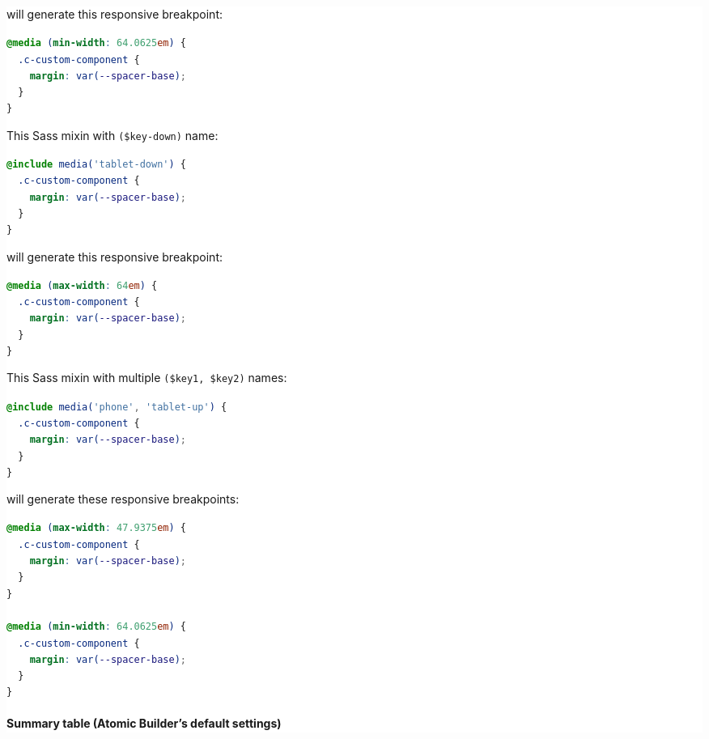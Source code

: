 will generate this responsive breakpoint:

```scss
@media (min-width: 64.0625em) {
  .c-custom-component {
    margin: var(--spacer-base);
  }
}
```

This Sass mixin with `($key-down)` name:

```scss
@include media('tablet-down') {
  .c-custom-component {
    margin: var(--spacer-base);
  }
}
```

will generate this responsive breakpoint:

```scss
@media (max-width: 64em) {
  .c-custom-component {
    margin: var(--spacer-base);
  }
}
```

This Sass mixin with multiple `($key1, $key2)` names:

```scss
@include media('phone', 'tablet-up') {
  .c-custom-component {
    margin: var(--spacer-base);
  }
}
```

will generate these responsive breakpoints:

```scss
@media (max-width: 47.9375em) {
  .c-custom-component {
    margin: var(--spacer-base);
  }
}

@media (min-width: 64.0625em) {
  .c-custom-component {
    margin: var(--spacer-base);
  }
}
```

#### Summary table (Atomic Builder’s default settings)
